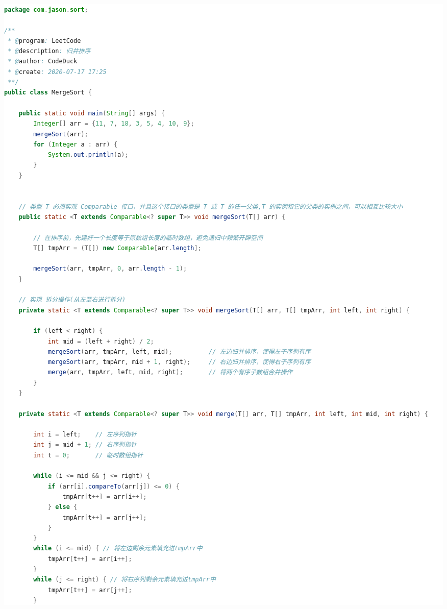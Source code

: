 


```java
package com.jason.sort;

/**
 * @program: LeetCode
 * @description: 归并排序
 * @author: CodeDuck
 * @create: 2020-07-17 17:25
 **/
public class MergeSort {

    public static void main(String[] args) {
        Integer[] arr = {11, 7, 18, 3, 5, 4, 10, 9};
        mergeSort(arr);
        for (Integer a : arr) {
            System.out.println(a);
        }
    }


    // 类型 T 必须实现 Comparable 接口，并且这个接口的类型是 T 或 T 的任一父类,T 的实例和它的父类的实例之间，可以相互比较大小
    public static <T extends Comparable<? super T>> void mergeSort(T[] arr) {

        // 在排序前，先建好一个长度等于原数组长度的临时数组，避免递归中频繁开辟空间
        T[] tmpArr = (T[]) new Comparable[arr.length];

        mergeSort(arr, tmpArr, 0, arr.length - 1);
    }

    // 实现 拆分操作(从左至右进行拆分)
    private static <T extends Comparable<? super T>> void mergeSort(T[] arr, T[] tmpArr, int left, int right) {

        if (left < right) {
            int mid = (left + right) / 2;
            mergeSort(arr, tmpArr, left, mid);          // 左边归并排序，使得左子序列有序
            mergeSort(arr, tmpArr, mid + 1, right);  	// 右边归并排序，使得右子序列有序
            merge(arr, tmpArr, left, mid, right);       // 将两个有序子数组合并操作
        }
    }

    private static <T extends Comparable<? super T>> void merge(T[] arr, T[] tmpArr, int left, int mid, int right) {

        int i = left;    // 左序列指针
        int j = mid + 1; // 右序列指针
        int t = 0;       // 临时数组指针

        while (i <= mid && j <= right) {
            if (arr[i].compareTo(arr[j]) <= 0) {
                tmpArr[t++] = arr[i++];
            } else {
                tmpArr[t++] = arr[j++];
            }
        }
        while (i <= mid) { // 将左边剩余元素填充进tmpArr中
            tmpArr[t++] = arr[i++];
        }
        while (j <= right) { // 将右序列剩余元素填充进tmpArr中
            tmpArr[t++] = arr[j++];
        }

```

[本文参考地址]: https://www.cnblogs.com/chengxiao/p/6129630.html